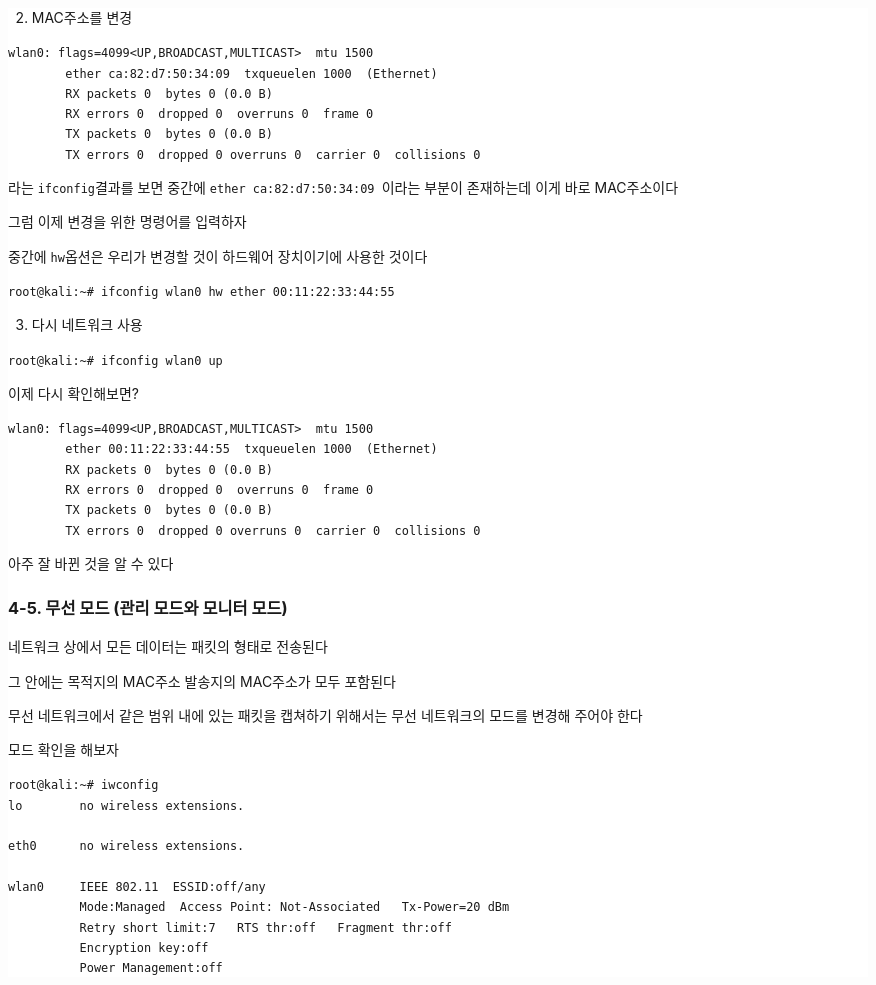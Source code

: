 2. MAC주소를 변경

```
wlan0: flags=4099<UP,BROADCAST,MULTICAST>  mtu 1500
        ether ca:82:d7:50:34:09  txqueuelen 1000  (Ethernet)
        RX packets 0  bytes 0 (0.0 B)
        RX errors 0  dropped 0  overruns 0  frame 0
        TX packets 0  bytes 0 (0.0 B)
        TX errors 0  dropped 0 overruns 0  carrier 0  collisions 0

```

라는 `ifconfig`결과를 보면 중간에 `ether ca:82:d7:50:34:09 `이라는 부분이 존재하는데 이게 바로 MAC주소이다

그럼 이제 변경을 위한 명령어를 입력하자

중간에 `hw`옵션은 우리가 변경할 것이 하드웨어 장치이기에 사용한 것이다

```
root@kali:~# ifconfig wlan0 hw ether 00:11:22:33:44:55
```

3. 다시 네트워크 사용

```
root@kali:~# ifconfig wlan0 up
```

이제 다시 확인해보면?

```
wlan0: flags=4099<UP,BROADCAST,MULTICAST>  mtu 1500
        ether 00:11:22:33:44:55  txqueuelen 1000  (Ethernet)
        RX packets 0  bytes 0 (0.0 B)
        RX errors 0  dropped 0  overruns 0  frame 0
        TX packets 0  bytes 0 (0.0 B)
        TX errors 0  dropped 0 overruns 0  carrier 0  collisions 0
```

아주 잘 바뀐 것을 알 수 있다

### 4-5. 무선 모드 (관리 모드와 모니터 모드)

네트워크 상에서 모든 데이터는 패킷의 형태로 전송된다

그 안에는 목적지의 MAC주소 발송지의 MAC주소가 모두 포함된다

무선 네트워크에서 같은 범위 내에 있는 패킷을 캡쳐하기 위해서는 무선 네트워크의 모드를 변경해 주어야 한다

모드 확인을 해보자

```
root@kali:~# iwconfig
lo        no wireless extensions.

eth0      no wireless extensions.

wlan0     IEEE 802.11  ESSID:off/any  
          Mode:Managed  Access Point: Not-Associated   Tx-Power=20 dBm   
          Retry short limit:7   RTS thr:off   Fragment thr:off
          Encryption key:off
          Power Management:off
```
